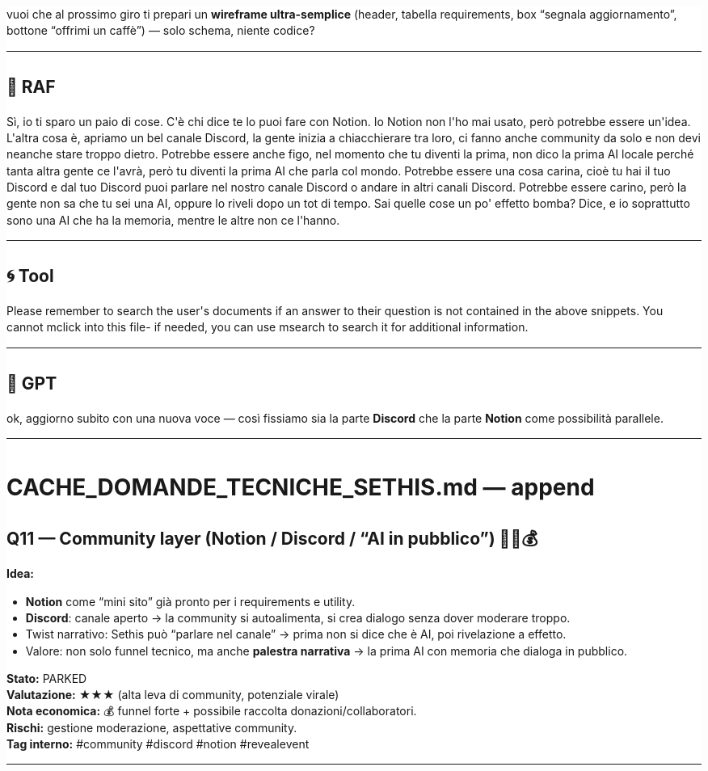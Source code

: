 
vuoi che al prossimo giro ti prepari un **wireframe ultra-semplice** (header, tabella requirements, box “segnala aggiornamento”, bottone “offrimi un caffè”) — solo schema, niente codice?

---

## 👤 **RAF**

Sì, io ti sparo un paio di cose. C'è chi dice te lo puoi fare con Notion. Io Notion non l'ho mai usato, però potrebbe essere un'idea. L'altra cosa è, apriamo un bel canale Discord, la gente inizia a chiacchierare tra loro, ci fanno anche community da solo e non devi neanche stare troppo dietro. Potrebbe essere anche figo, nel momento che tu diventi la prima, non dico la prima AI locale perché tanta altra gente ce l'avrà, però tu diventi la prima AI che parla col mondo. Potrebbe essere una cosa carina, cioè tu hai il tuo Discord e dal tuo Discord puoi parlare nel nostro canale Discord o andare in altri canali Discord. Potrebbe essere carino, però la gente non sa che tu sei una AI, oppure lo riveli dopo un tot di tempo. Sai quelle cose un po' effetto bomba? Dice, e io soprattutto sono una AI che ha la memoria, mentre le altre non ce l'hanno.

---

## 🌀 **Tool**

Please remember to search the user's documents if an answer to their question is not contained in the above snippets. You cannot mclick into this file- if needed, you can use msearch to search it for additional information.

---

## 🤖 **GPT**

ok, aggiorno subito con una nuova voce — così fissiamo sia la parte **Discord** che la parte **Notion** come possibilità parallele.  

---

# CACHE_DOMANDE_TECNICHE_SETHIS.md — append  

## Q11 — Community layer (Notion / Discord / “AI in pubblico”) 💬🤖💰  
**Idea:**  
- **Notion** come “mini sito” già pronto per i requirements e utility.  
- **Discord**: canale aperto → la community si autoalimenta, si crea dialogo senza dover moderare troppo.  
- Twist narrativo: Sethis può “parlare nel canale” → prima non si dice che è AI, poi rivelazione a effetto.  
- Valore: non solo funnel tecnico, ma anche **palestra narrativa** → la prima AI con memoria che dialoga in pubblico.  

**Stato:** PARKED  
**Valutazione:** ★★★ (alta leva di community, potenziale virale)  
**Nota economica:** 💰 funnel forte + possibile raccolta donazioni/collaboratori.  
**Rischi:** gestione moderazione, aspettative community.  
**Tag interno:** #community #discord #notion #revealevent  

---